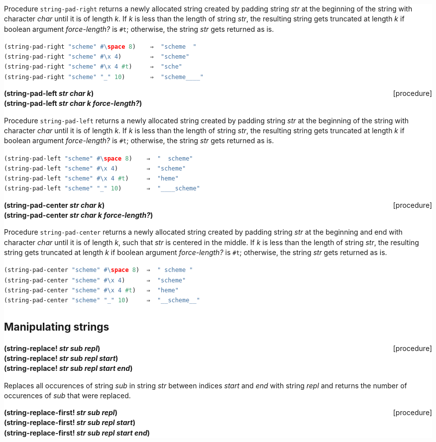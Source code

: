Procedure `string-pad-right` returns a newly allocated string created by padding string _str_ at the beginning of the string with character _char_ until it is of length _k_. If _k_ is less than the length of string _str_, the resulting string gets truncated at length _k_ if boolean argument _force-length?_ is `#t`; otherwise, the string _str_ gets returned as is. 

```scheme
(string-pad-right "scheme" #\space 8)    ⇒  "scheme  "
(string-pad-right "scheme" #\x 4)        ⇒  "scheme"
(string-pad-right "scheme" #\x 4 #t)     ⇒  "sche"
(string-pad-right "scheme" "_" 10)       ⇒  "scheme____"
```

**(string-pad-left _str char k_)** &nbsp;&nbsp;&nbsp; <span style="float:right;text-align:rigth;">[procedure]</span>  
**(string-pad-left _str char k force-length?_)**

Procedure `string-pad-left` returns a newly allocated string created by padding string _str_ at the beginning of the string with character _char_ until it is of length _k_. If _k_ is less than the length of string _str_, the resulting string gets truncated at length _k_ if boolean argument _force-length?_ is `#t`; otherwise, the string _str_ gets returned as is. 

```scheme
(string-pad-left "scheme" #\space 8)    ⇒  "  scheme"
(string-pad-left "scheme" #\x 4)        ⇒  "scheme"
(string-pad-left "scheme" #\x 4 #t)     ⇒  "heme"
(string-pad-left "scheme" "_" 10)       ⇒  "____scheme"
```

**(string-pad-center _str char k_)** &nbsp;&nbsp;&nbsp; <span style="float:right;text-align:rigth;">[procedure]</span>  
**(string-pad-center _str char k force-length?_)**

Procedure `string-pad-center` returns a newly allocated string created by padding string _str_ at the beginning and end with character _char_ until it is of length _k_, such that _str_ is centered in the middle. If _k_ is less than the length of string _str_, the resulting string gets truncated at length _k_ if boolean argument _force-length?_ is `#t`; otherwise, the string _str_ gets returned as is. 

```scheme
(string-pad-center "scheme" #\space 8)  ⇒  " scheme "
(string-pad-center "scheme" #\x 4)      ⇒  "scheme"
(string-pad-center "scheme" #\x 4 #t)   ⇒  "heme"
(string-pad-center "scheme" "_" 10)     ⇒  "__scheme__"
```

## Manipulating strings

**(string-replace! _str sub repl_)** &nbsp;&nbsp;&nbsp; <span style="float:right;text-align:rigth;">[procedure]</span>  
**(string-replace! _str sub repl start_)**  
**(string-replace! _str sub repl start end_)**  

Replaces all occurences of string _sub_ in string _str_ between indices _start_ and _end_ with string _repl_ and returns the number of occurences of _sub_ that were replaced.

**(string-replace-first! _str sub repl_)** &nbsp;&nbsp;&nbsp; <span style="float:right;text-align:rigth;">[procedure]</span>  
**(string-replace-first! _str sub repl start_)**  
**(string-replace-first! _str sub repl start end_)**  

